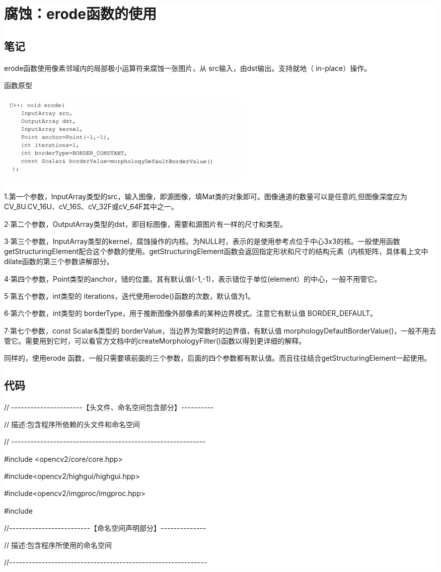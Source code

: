 # 腐蚀：erode函数的使用
## 笔记
erode函数使用像素邻域内的局部极小运算符来腐蚀一张图片，从 src输入，由dst输出。支持就地（ in-place）操作。

函数原型

![](picture/erode函数.png)

1.第一个参数，InputArray类型的src，输入图像，即源图像，填Mat类的对象即可。图像通道的数量可以是任意的,但图像深度应为CV_8U.CV_16U、cV_16S、cV_32F或cV_64F其中之一。

2·第二个参数，OutputArray类型的dst，即目标图像，需要和源图片有一样的尺寸和类型。

3·第三个参数，InputArray类型的kernel，腐蚀操作的内核。为NULL时，表示的是使用参考点位于中心3x3的核。一般使用函数getStructuringElement配合这个参数的使用。getStructuringElement函数会返回指定形状和尺寸的结构元素（内核矩阵，具体看上文中dilate函数的第三个参数讲解部分。

4·第四个参数，Point类型的anchor，错的位置。其有默认值(-1,-1)，表示错位于单位(element）的中心，一般不用管它。

5·第五个参数，int类型的 iterations，迭代使用erode()函数的次数，默认值为1。

6·第六个参数，int类型的 borderType，用于推断图像外部像素的某种边界模式。注意它有默认值 BORDER_DEFAULT。

7·第七个参数，const Scalar&类型的 borderValue，当边界为常数时的边界值，有默认值 morphologyDefaultBorderValue()，一般不用去管它。需要用到它时，可以看官方文档中的createMorphologyFilter()函数以得到更详细的解释。

同样的，使用erode 函数，一般只需要填前面的三个参数，后面的四个参数都有默认值。而且往往结合getStructuringElement一起使用。

## 代码
// ----------------------【头文件、命名空间包含部分】----------

//            描述:包含程序所依赖的头文件和命名空间

// ------------------------------------------------------------

#include <opencv2/core/core.hpp>

#include<opencv2/highgui/highgui.hpp>

#include<opencv2/imgproc/imgproc.hpp>

#include <iostream>

//-------------------------【命名空间声明部分】--------------

//       描述:包含程序所使用的命名空间

//-------------------------------------------------------------
